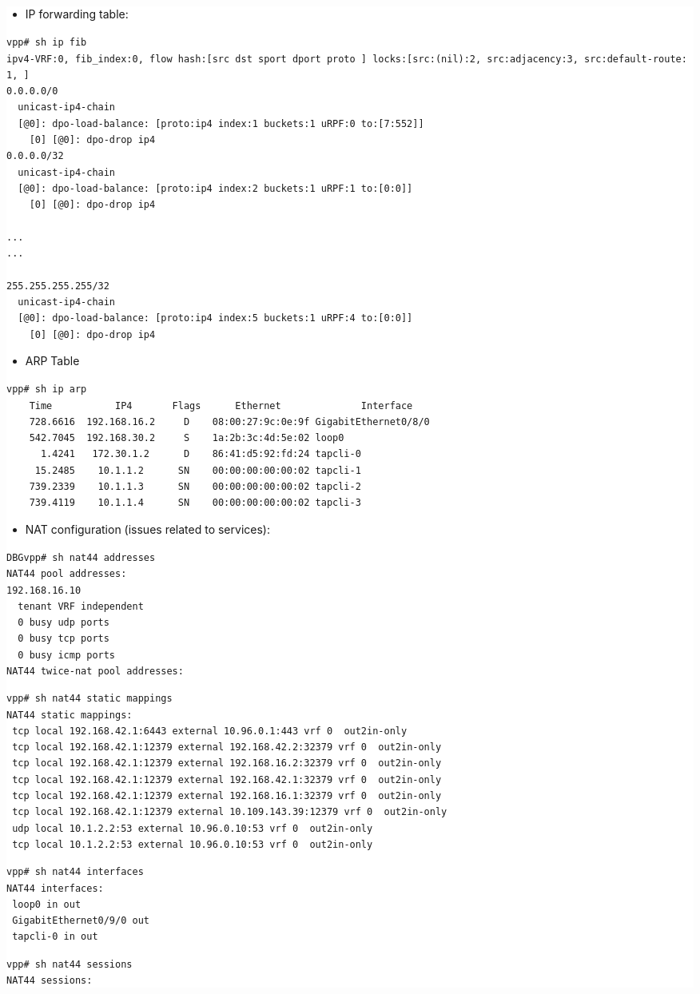 - IP forwarding table:
```
vpp# sh ip fib
ipv4-VRF:0, fib_index:0, flow hash:[src dst sport dport proto ] locks:[src:(nil):2, src:adjacency:3, src:default-route:1, ]
0.0.0.0/0
  unicast-ip4-chain
  [@0]: dpo-load-balance: [proto:ip4 index:1 buckets:1 uRPF:0 to:[7:552]]
    [0] [@0]: dpo-drop ip4
0.0.0.0/32
  unicast-ip4-chain
  [@0]: dpo-load-balance: [proto:ip4 index:2 buckets:1 uRPF:1 to:[0:0]]
    [0] [@0]: dpo-drop ip4

... 
...

255.255.255.255/32
  unicast-ip4-chain
  [@0]: dpo-load-balance: [proto:ip4 index:5 buckets:1 uRPF:4 to:[0:0]]
    [0] [@0]: dpo-drop ip4
```
- ARP Table
```
vpp# sh ip arp
    Time           IP4       Flags      Ethernet              Interface       
    728.6616  192.168.16.2     D    08:00:27:9c:0e:9f GigabitEthernet0/8/0
    542.7045  192.168.30.2     S    1a:2b:3c:4d:5e:02 loop0
      1.4241   172.30.1.2      D    86:41:d5:92:fd:24 tapcli-0
     15.2485    10.1.1.2      SN    00:00:00:00:00:02 tapcli-1
    739.2339    10.1.1.3      SN    00:00:00:00:00:02 tapcli-2
    739.4119    10.1.1.4      SN    00:00:00:00:00:02 tapcli-3
```
- NAT configuration (issues related to services):
```
DBGvpp# sh nat44 addresses
NAT44 pool addresses:
192.168.16.10
  tenant VRF independent
  0 busy udp ports
  0 busy tcp ports
  0 busy icmp ports
NAT44 twice-nat pool addresses:
```
```
vpp# sh nat44 static mappings 
NAT44 static mappings:
 tcp local 192.168.42.1:6443 external 10.96.0.1:443 vrf 0  out2in-only
 tcp local 192.168.42.1:12379 external 192.168.42.2:32379 vrf 0  out2in-only
 tcp local 192.168.42.1:12379 external 192.168.16.2:32379 vrf 0  out2in-only
 tcp local 192.168.42.1:12379 external 192.168.42.1:32379 vrf 0  out2in-only
 tcp local 192.168.42.1:12379 external 192.168.16.1:32379 vrf 0  out2in-only
 tcp local 192.168.42.1:12379 external 10.109.143.39:12379 vrf 0  out2in-only
 udp local 10.1.2.2:53 external 10.96.0.10:53 vrf 0  out2in-only
 tcp local 10.1.2.2:53 external 10.96.0.10:53 vrf 0  out2in-only
```
```
vpp# sh nat44 interfaces
NAT44 interfaces:
 loop0 in out
 GigabitEthernet0/9/0 out
 tapcli-0 in out
```
```
vpp# sh nat44 sessions
NAT44 sessions:
```

[1]: ../scripts/contiv-vpp-bug-report.sh